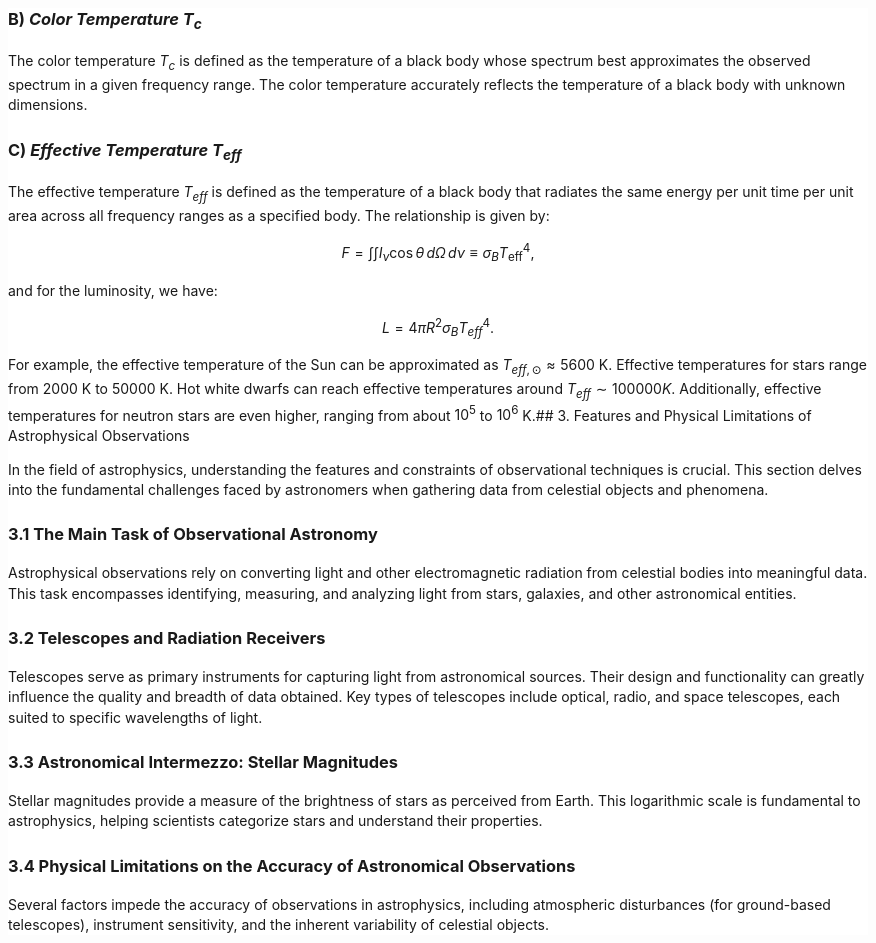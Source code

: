 ### B) *Color Temperature* $T_c$

The color temperature $T_c$ is defined as the temperature of a black body whose spectrum best approximates the observed spectrum in a given frequency range. The color temperature accurately reflects the temperature of a black body with unknown dimensions. 

### C) *Effective Temperature* $T_{eff}$

The effective temperature $T_{eff}$ is defined as the temperature of a black body that radiates the same energy per unit time per unit area across all frequency ranges as a specified body. The relationship is given by:

$$
F = \int \int I_\nu \cos \theta \, d\Omega \, d\nu \equiv \sigma_B T_{\text{eff}}^4,
$$

and for the luminosity, we have:

$$
L = 4 \pi R^2 \sigma_B T_{eff}^4.
$$

For example, the effective temperature of the Sun can be approximated as $T_{eff,\odot} \approx 5600$ K. Effective temperatures for stars range from 2000 K to 50000 K. Hot white dwarfs can reach effective temperatures around $T_{eff} \sim 100000 K$. Additionally, effective temperatures for neutron stars are even higher, ranging from about $10^5$ to $10^6$ K.## 3. Features and Physical Limitations of Astrophysical Observations

In the field of astrophysics, understanding the features and constraints of observational techniques is crucial. This section delves into the fundamental challenges faced by astronomers when gathering data from celestial objects and phenomena.

### 3.1 The Main Task of Observational Astronomy

Astrophysical observations rely on converting light and other electromagnetic radiation from celestial bodies into meaningful data. This task encompasses identifying, measuring, and analyzing light from stars, galaxies, and other astronomical entities.

### 3.2 Telescopes and Radiation Receivers

Telescopes serve as primary instruments for capturing light from astronomical sources. Their design and functionality can greatly influence the quality and breadth of data obtained. Key types of telescopes include optical, radio, and space telescopes, each suited to specific wavelengths of light.

### 3.3 Astronomical Intermezzo: Stellar Magnitudes

Stellar magnitudes provide a measure of the brightness of stars as perceived from Earth. This logarithmic scale is fundamental to astrophysics, helping scientists categorize stars and understand their properties.

### 3.4 Physical Limitations on the Accuracy of Astronomical Observations

Several factors impede the accuracy of observations in astrophysics, including atmospheric disturbances (for ground-based telescopes), instrument sensitivity, and the inherent variability of celestial objects.
